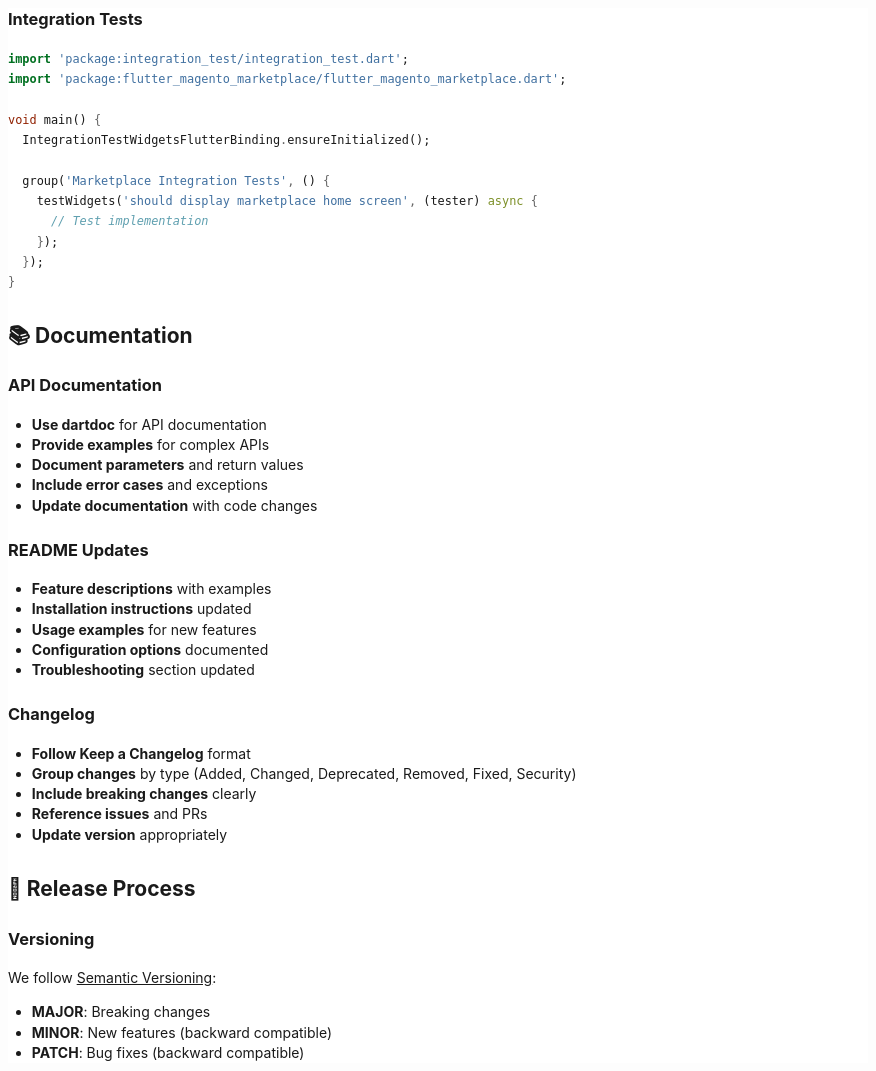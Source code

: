 ### Integration Tests

```dart
import 'package:integration_test/integration_test.dart';
import 'package:flutter_magento_marketplace/flutter_magento_marketplace.dart';

void main() {
  IntegrationTestWidgetsFlutterBinding.ensureInitialized();

  group('Marketplace Integration Tests', () {
    testWidgets('should display marketplace home screen', (tester) async {
      // Test implementation
    });
  });
}
```

## 📚 Documentation

### API Documentation

- **Use dartdoc** for API documentation
- **Provide examples** for complex APIs
- **Document parameters** and return values
- **Include error cases** and exceptions
- **Update documentation** with code changes

### README Updates

- **Feature descriptions** with examples
- **Installation instructions** updated
- **Usage examples** for new features
- **Configuration options** documented
- **Troubleshooting** section updated

### Changelog

- **Follow Keep a Changelog** format
- **Group changes** by type (Added, Changed, Deprecated, Removed, Fixed, Security)
- **Include breaking changes** clearly
- **Reference issues** and PRs
- **Update version** appropriately

## 🚀 Release Process

### Versioning

We follow [Semantic Versioning](https://semver.org/):

- **MAJOR**: Breaking changes
- **MINOR**: New features (backward compatible)
- **PATCH**: Bug fixes (backward compatible)
